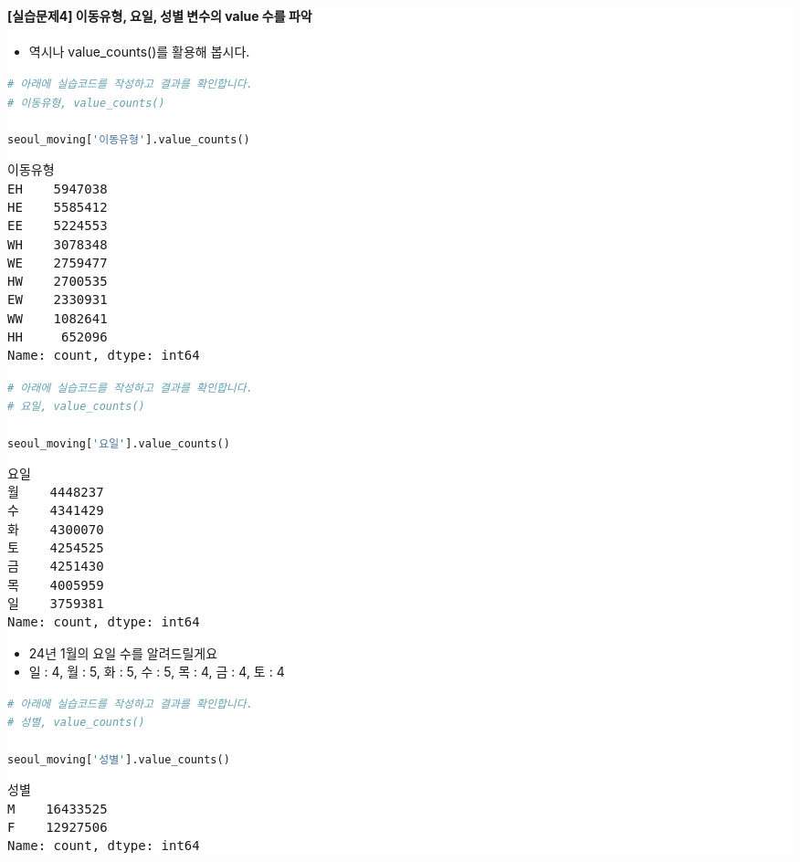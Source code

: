 #### [실습문제4] 이동유형, 요일, 성별 변수의 value 수를 파악

* 역시나 value_counts()를 활용해 봅시다.

```python
# 아래에 실습코드를 작성하고 결과를 확인합니다.
# 이동유형, value_counts()

seoul_moving['이동유형'].value_counts()
```

<pre>
이동유형
EH    5947038
HE    5585412
EE    5224553
WH    3078348
WE    2759477
HW    2700535
EW    2330931
WW    1082641
HH     652096
Name: count, dtype: int64
</pre>

```python
# 아래에 실습코드를 작성하고 결과를 확인합니다.
# 요일, value_counts()

seoul_moving['요일'].value_counts()
```

<pre>
요일
월    4448237
수    4341429
화    4300070
토    4254525
금    4251430
목    4005959
일    3759381
Name: count, dtype: int64
</pre>

* 24년 1월의 요일 수를 알려드릴게요
* 일 : 4, 월 : 5, 화 : 5, 수 : 5, 목 : 4, 금 : 4, 토 : 4

```python
# 아래에 실습코드를 작성하고 결과를 확인합니다.
# 성별, value_counts()

seoul_moving['성별'].value_counts()
```

<pre>
성별
M    16433525
F    12927506
Name: count, dtype: int64
</pre>
